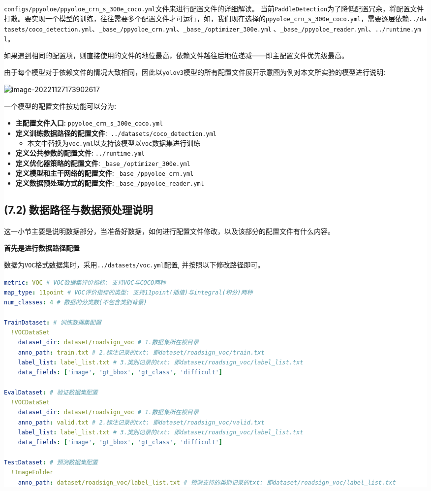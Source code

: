 ```configs/ppyoloe/ppyoloe_crn_s_300e_coco.yml```文件来进行配置文件的详细解读。
当前`PaddleDetection`为了降低配置冗余，将配置文件打散。要实现一个模型的训练，往往需要多个配置文件才可运行，如，我们现在选择的`ppyoloe_crn_s_300e_coco.yml`，需要逐层依赖`../datasets/coco_detection.yml`、`_base_/ppyoloe_crn.yml`、`_base_/optimizer_300e.yml` 、`_base_/ppyoloe_reader.yml`、`../runtime.yml`。

如果遇到相同的配置项，则直接使用的文件的地位最高，依赖文件越往后地位递减——即主配置文件优先级最高。

由于每个模型对于依赖文件的情况大致相同，因此以`yolov3`模型的所有配置文件展开示意图为例对本文所实验的模型进行说明:

![image-20221127173902617](docs.assets/image-20221115172216292.png)

一个模型的配置文件按功能可以分为:

- **主配置文件入口**: `ppyoloe_crn_s_300e_coco.yml`
- **定义训练数据路径的配置文件**:` ../datasets/coco_detection.yml`
  - 本文中替换为`voc.yml`以支持该模型以`voc`数据集进行训练
- **定义公共参数的配置文件**: `../runtime.yml`
- **定义优化器策略的配置文件**: `_base_/optimizer_300e.yml`
- **定义模型和主干网络的配置文件**: `_base_/ppyoloe_crn.yml`
- **定义数据预处理方式的配置文件**: `_base_/ppyoloe_reader.yml`

## (7.2) 数据路径与数据预处理说明

​		这一小节主要是说明数据部分，当准备好数据，如何进行配置文件修改，以及该部分的配置文件有什么内容。

**首先是进行数据路径配置**

数据为`VOC`格式数据集时，采用```../datasets/voc.yml```配置, 并按照以下修改路径即可。

```yaml
metric: VOC # VOC数据集评价指标: 支持VOC与COCO两种
map_type: 11point # VOC评价指标的类型: 支持11point(插值)与integral(积分)两种
num_classes: 4 # 数据的分类数(不包含类别背景)

TrainDataset: # 训练数据集配置
  !VOCDataSet
    dataset_dir: dataset/roadsign_voc # 1.数据集所在根目录
    anno_path: train.txt # 2.标注记录的txt: 即dataset/roadsign_voc/train.txt
    label_list: label_list.txt # 3.类别记录的txt: 即dataset/roadsign_voc/label_list.txt
    data_fields: ['image', 'gt_bbox', 'gt_class', 'difficult']

EvalDataset: # 验证数据集配置
  !VOCDataSet
    dataset_dir: dataset/roadsign_voc # 1.数据集所在根目录
    anno_path: valid.txt # 2.标注记录的txt: 即dataset/roadsign_voc/valid.txt
    label_list: label_list.txt # 3.类别记录的txt: 即dataset/roadsign_voc/label_list.txt
    data_fields: ['image', 'gt_bbox', 'gt_class', 'difficult']

TestDataset: # 预测数据集配置
  !ImageFolder
    anno_path: dataset/roadsign_voc/label_list.txt # 预测支持的类别记录的txt: 即dataset/roadsign_voc/label_list.txt
```
